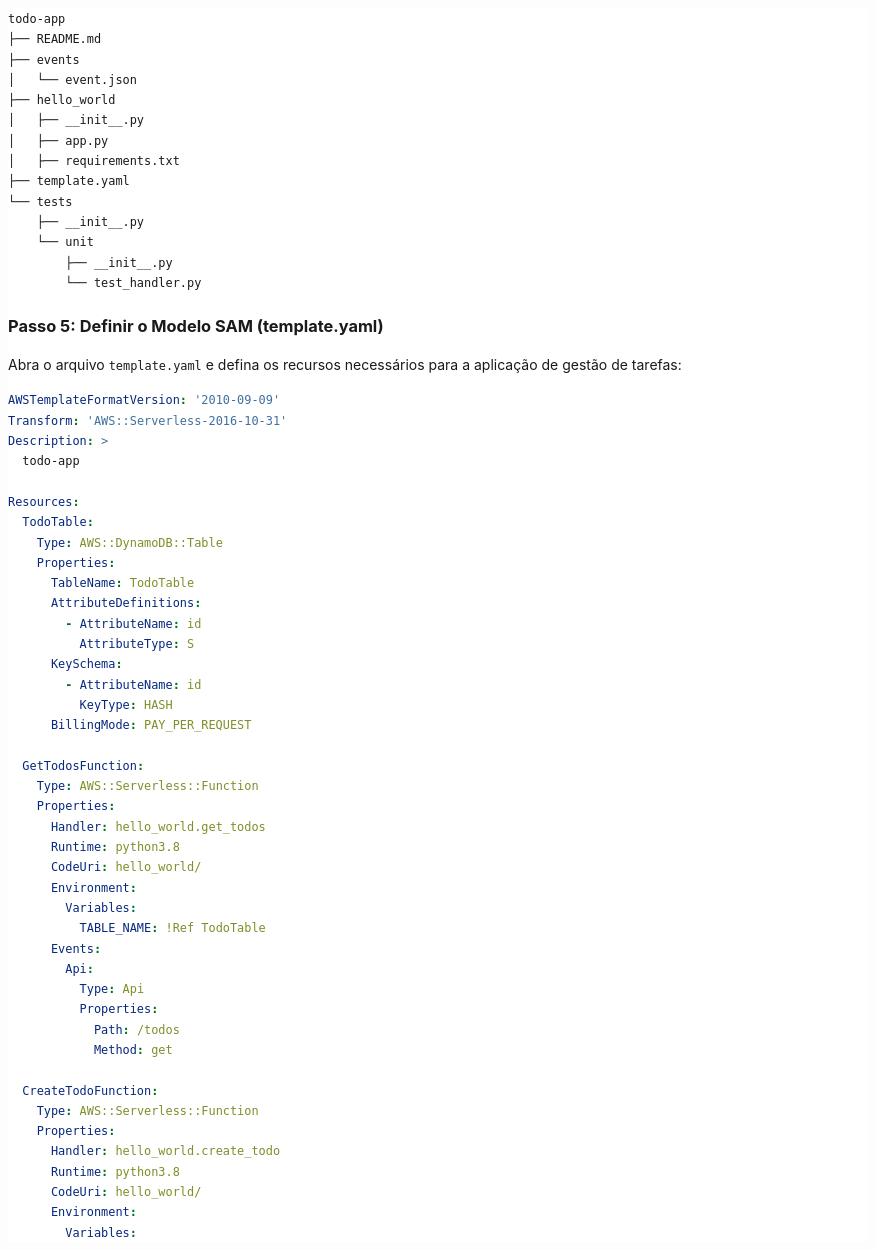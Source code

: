 ```
todo-app
├── README.md
├── events
│   └── event.json
├── hello_world
│   ├── __init__.py
│   ├── app.py
│   ├── requirements.txt
├── template.yaml
└── tests
    ├── __init__.py
    └── unit
        ├── __init__.py
        └── test_handler.py
```

### Passo 5: Definir o Modelo SAM (template.yaml)

Abra o arquivo `template.yaml` e defina os recursos necessários para a aplicação de gestão de tarefas:

```yaml
AWSTemplateFormatVersion: '2010-09-09'
Transform: 'AWS::Serverless-2016-10-31'
Description: >
  todo-app

Resources:
  TodoTable:
    Type: AWS::DynamoDB::Table
    Properties:
      TableName: TodoTable
      AttributeDefinitions:
        - AttributeName: id
          AttributeType: S
      KeySchema:
        - AttributeName: id
          KeyType: HASH
      BillingMode: PAY_PER_REQUEST

  GetTodosFunction:
    Type: AWS::Serverless::Function
    Properties:
      Handler: hello_world.get_todos
      Runtime: python3.8
      CodeUri: hello_world/
      Environment:
        Variables:
          TABLE_NAME: !Ref TodoTable
      Events:
        Api:
          Type: Api
          Properties:
            Path: /todos
            Method: get

  CreateTodoFunction:
    Type: AWS::Serverless::Function
    Properties:
      Handler: hello_world.create_todo
      Runtime: python3.8
      CodeUri: hello_world/
      Environment:
        Variables:
```
